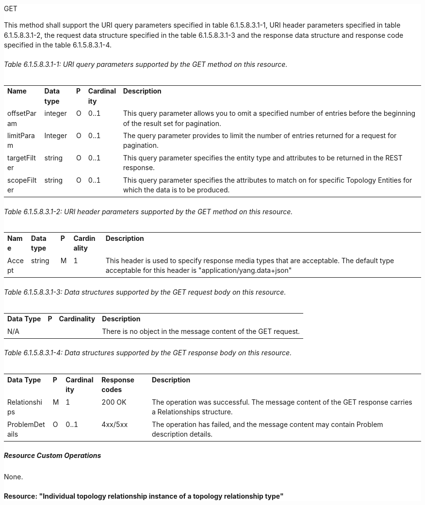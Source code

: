 GET

This method shall support the URI query parameters specified in table 6.1.5.8.3.1-1, URI header parameters specified in table 6.1.5.8.3.1-2, the request data structure specified in the table 6.1.5.8.3.1-3 and the response data structure and response code specified in the table 6.1.5.8.3.1-4.

###### Table 6.1.5.8.3.1-1: URI query parameters supported by the GET method on this resource.

|  |  |  |  |  |
| --- | --- | --- | --- | --- |
| **Name** | **Data type** | **P** | **Cardinality** | **Description** |
| offsetParam | integer | O | 0..1 | This query parameter allows you to omit a specified number of entries before the beginning of the result set  for pagination. |
| limitParam | Integer | O | 0..1 | The query parameter provides to limit the number of entries returned for a  request for pagination. |
| targetFilter | string | O | 0..1 | This query parameter specifies the  entity type and attributes to be returned in the REST response. |
| scopeFilter | string | O | 0..1 | This query parameter specifies the attributes to match on for specific Topology Entities for which the data is  to be produced. |

###### Table 6.1.5.8.3.1-2: URI header parameters supported by the GET method on this resource.

|  |  |  |  |  |
| --- | --- | --- | --- | --- |
| **Name** | **Data type** | **P** | **Cardinality** | **Description** |
| Accept | string | M | 1 | This header is used to specify response media types that are acceptable. The default type acceptable for  this header is "application/yang.data+json" |

###### Table 6.1.5.8.3.1-3: Data structures supported by the GET request body on this resource.

|  |  |  |  |
| --- | --- | --- | --- |
| **Data Type** | **P** | **Cardinality** | **Description** |
| N/A |  |  | There is no object in the message content of the GET request. |

###### Table 6.1.5.8.3.1-4: Data structures supported by the GET response body on this resource.

|  |  |  |  |  |
| --- | --- | --- | --- | --- |
| **Data Type** | **P** | **Cardinality** | **Response**  **codes** | **Description** |
| Relationships | M | 1 | 200 OK | The operation was successful.  The message content of the GET response carries a Relationships structure. |
| ProblemDetails | O | 0..1 | 4xx/5xx | The operation has failed, and the message  content may contain Problem description details. |

##### Resource Custom Operations

None.

#### Resource: "Individual topology relationship instance of a topology relationship type"
